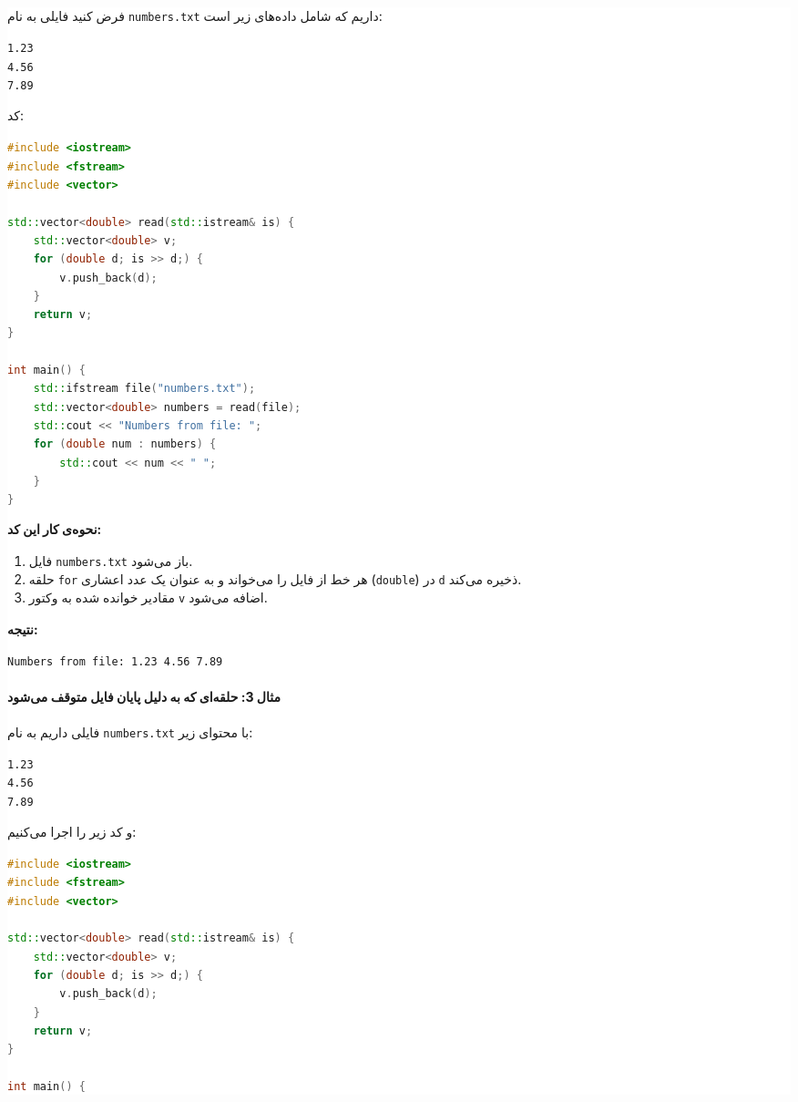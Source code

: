 فرض کنید فایلی به نام `numbers.txt` داریم که شامل داده‌های زیر است:

```
1.23
4.56
7.89
```

کد:

```cpp
#include <iostream>
#include <fstream>
#include <vector>

std::vector<double> read(std::istream& is) {
    std::vector<double> v;
    for (double d; is >> d;) {
        v.push_back(d);
    }
    return v;
}

int main() {
    std::ifstream file("numbers.txt");
    std::vector<double> numbers = read(file);
    std::cout << "Numbers from file: ";
    for (double num : numbers) {
        std::cout << num << " ";
    }
}
```

**نحوه‌ی کار این کد:**
1. فایل `numbers.txt` باز می‌شود.
2. حلقه `for` هر خط از فایل را می‌خواند و به عنوان یک عدد اعشاری (`double`) در `d` ذخیره می‌کند.
3. مقادیر خوانده شده به وکتور `v` اضافه می‌شود.

**نتیجه:**

```
Numbers from file: 1.23 4.56 7.89
```

#### مثال 3: حلقه‌ای که به دلیل پایان فایل متوقف می‌شود

فایلی داریم به نام `numbers.txt` با محتوای زیر:

```
1.23
4.56
7.89
```

و کد زیر را اجرا می‌کنیم:

```cpp
#include <iostream>
#include <fstream>
#include <vector>

std::vector<double> read(std::istream& is) {
    std::vector<double> v;
    for (double d; is >> d;) {
        v.push_back(d);
    }
    return v;
}

int main() {
```